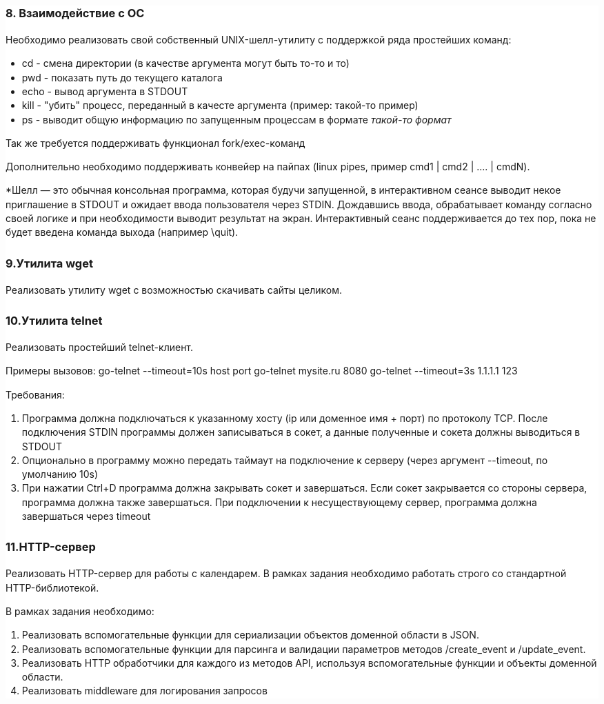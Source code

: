 ### 8. Взаимодействие с ОС


Необходимо реализовать свой собственный UNIX-шелл-утилиту с поддержкой ряда простейших команд:


- cd <args> - смена директории (в качестве аргумента могут быть то-то и то)
- pwd - показать путь до текущего каталога
- echo <args> - вывод аргумента в STDOUT
- kill <args> - "убить" процесс, переданный в качесте аргумента (пример: такой-то пример)
- ps - выводит общую информацию по запущенным процессам в формате *такой-то формат*




Так же требуется поддерживать функционал fork/exec-команд


Дополнительно необходимо поддерживать конвейер на пайпах (linux pipes, пример cmd1 | cmd2 | .... | cmdN).


*Шелл — это обычная консольная программа, которая будучи запущенной, в интерактивном сеансе выводит некое приглашение
в STDOUT и ожидает ввода пользователя через STDIN. Дождавшись ввода, обрабатывает команду согласно своей логике
и при необходимости выводит результат на экран. Интерактивный сеанс поддерживается до тех пор, пока не будет введена команда выхода (например \quit).


### 9.Утилита wget

Реализовать утилиту wget с возможностью скачивать сайты целиком.

### 10.Утилита telnet

Реализовать простейший telnet-клиент.

Примеры вызовов:
go-telnet --timeout=10s host port go-telnet mysite.ru 8080 go-telnet --timeout=3s 1.1.1.1 123


Требования:
1. Программа должна подключаться к указанному хосту (ip или доменное имя + порт) по протоколу TCP. После подключения STDIN программы должен записываться в сокет, а данные полученные и сокета должны выводиться в STDOUT
2. Опционально в программу можно передать таймаут на подключение к серверу (через аргумент --timeout, по умолчанию 10s)
3. При нажатии Ctrl+D программа должна закрывать сокет и завершаться. Если сокет закрывается со стороны сервера, программа должна также завершаться. При подключении к несуществующему сервер, программа должна завершаться через timeout

### 11.HTTP-сервер

Реализовать HTTP-сервер для работы с календарем. В рамках задания необходимо работать строго со стандартной HTTP-библиотекой.


В рамках задания необходимо:
1. Реализовать вспомогательные функции для сериализации объектов доменной области в JSON.
2. Реализовать вспомогательные функции для парсинга и валидации параметров методов /create_event и /update_event.
3. Реализовать HTTP обработчики для каждого из методов API, используя вспомогательные функции и объекты доменной области.
4. Реализовать middleware для логирования запросов
